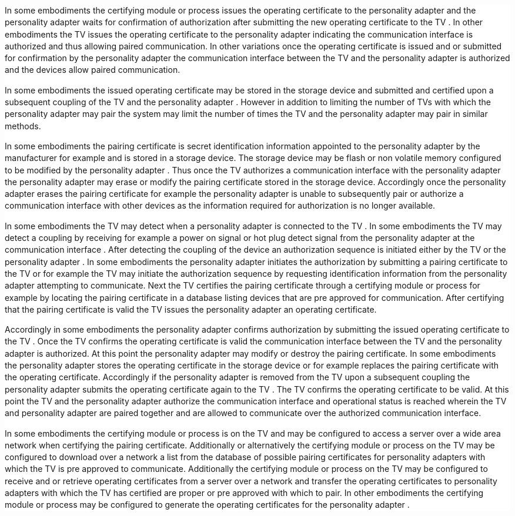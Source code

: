 In some embodiments the certifying module or process issues the operating certificate to the personality adapter and the personality adapter waits for confirmation of authorization after submitting the new operating certificate to the TV . In other embodiments the TV issues the operating certificate to the personality adapter indicating the communication interface is authorized and thus allowing paired communication. In other variations once the operating certificate is issued and or submitted for confirmation by the personality adapter the communication interface between the TV and the personality adapter is authorized and the devices allow paired communication.

In some embodiments the issued operating certificate may be stored in the storage device and submitted and certified upon a subsequent coupling of the TV and the personality adapter . However in addition to limiting the number of TVs with which the personality adapter may pair the system may limit the number of times the TV and the personality adapter may pair in similar methods.

In some embodiments the pairing certificate is secret identification information appointed to the personality adapter by the manufacturer for example and is stored in a storage device. The storage device may be flash or non volatile memory configured to be modified by the personality adapter . Thus once the TV authorizes a communication interface with the personality adapter the personality adapter may erase or modify the pairing certificate stored in the storage device. Accordingly once the personality adapter erases the pairing certificate for example the personality adapter is unable to subsequently pair or authorize a communication interface with other devices as the information required for authorization is no longer available.

In some embodiments the TV may detect when a personality adapter is connected to the TV . In some embodiments the TV may detect a coupling by receiving for example a power on signal or hot plug detect signal from the personality adapter at the communication interface . After detecting the coupling of the device an authorization sequence is initiated either by the TV or the personality adapter . In some embodiments the personality adapter initiates the authorization by submitting a pairing certificate to the TV or for example the TV may initiate the authorization sequence by requesting identification information from the personality adapter attempting to communicate. Next the TV certifies the pairing certificate through a certifying module or process for example by locating the pairing certificate in a database listing devices that are pre approved for communication. After certifying that the pairing certificate is valid the TV issues the personality adapter an operating certificate.

Accordingly in some embodiments the personality adapter confirms authorization by submitting the issued operating certificate to the TV . Once the TV confirms the operating certificate is valid the communication interface between the TV and the personality adapter is authorized. At this point the personality adapter may modify or destroy the pairing certificate. In some embodiments the personality adapter stores the operating certificate in the storage device or for example replaces the pairing certificate with the operating certificate. Accordingly if the personality adapter is removed from the TV upon a subsequent coupling the personality adapter submits the operating certificate again to the TV . The TV confirms the operating certificate to be valid. At this point the TV and the personality adapter authorize the communication interface and operational status is reached wherein the TV and personality adapter are paired together and are allowed to communicate over the authorized communication interface.

In some embodiments the certifying module or process is on the TV and may be configured to access a server over a wide area network when certifying the pairing certificate. Additionally or alternatively the certifying module or process on the TV may be configured to download over a network a list from the database of possible pairing certificates for personality adapters with which the TV is pre approved to communicate. Additionally the certifying module or process on the TV may be configured to receive and or retrieve operating certificates from a server over a network and transfer the operating certificates to personality adapters with which the TV has certified are proper or pre approved with which to pair. In other embodiments the certifying module or process may be configured to generate the operating certificates for the personality adapter .
